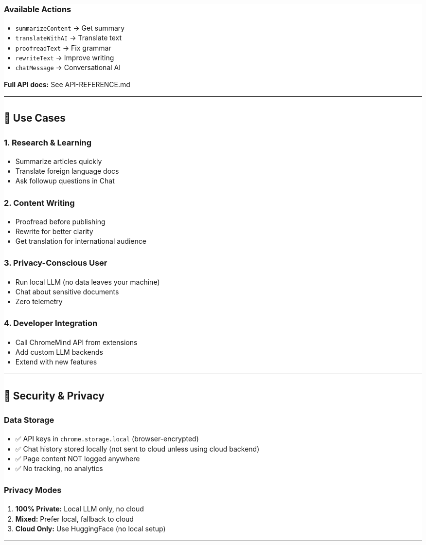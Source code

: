 ### Available Actions
- `summarizeContent` → Get summary
- `translateWithAI` → Translate text
- `proofreadText` → Fix grammar
- `rewriteText` → Improve writing
- `chatMessage` → Conversational AI

**Full API docs:** See API-REFERENCE.md

---

## 🎯 Use Cases

### 1. Research & Learning
- Summarize articles quickly
- Translate foreign language docs
- Ask followup questions in Chat

### 2. Content Writing
- Proofread before publishing
- Rewrite for better clarity
- Get translation for international audience

### 3. Privacy-Conscious User
- Run local LLM (no data leaves your machine)
- Chat about sensitive documents
- Zero telemetry

### 4. Developer Integration
- Call ChromeMind API from extensions
- Add custom LLM backends
- Extend with new features

---

## 🔐 Security & Privacy

### Data Storage
- ✅ API keys in `chrome.storage.local` (browser-encrypted)
- ✅ Chat history stored locally (not sent to cloud unless using cloud backend)
- ✅ Page content NOT logged anywhere
- ✅ No tracking, no analytics

### Privacy Modes
1. **100% Private:** Local LLM only, no cloud
2. **Mixed:** Prefer local, fallback to cloud
3. **Cloud Only:** Use HuggingFace (no local setup)

---
